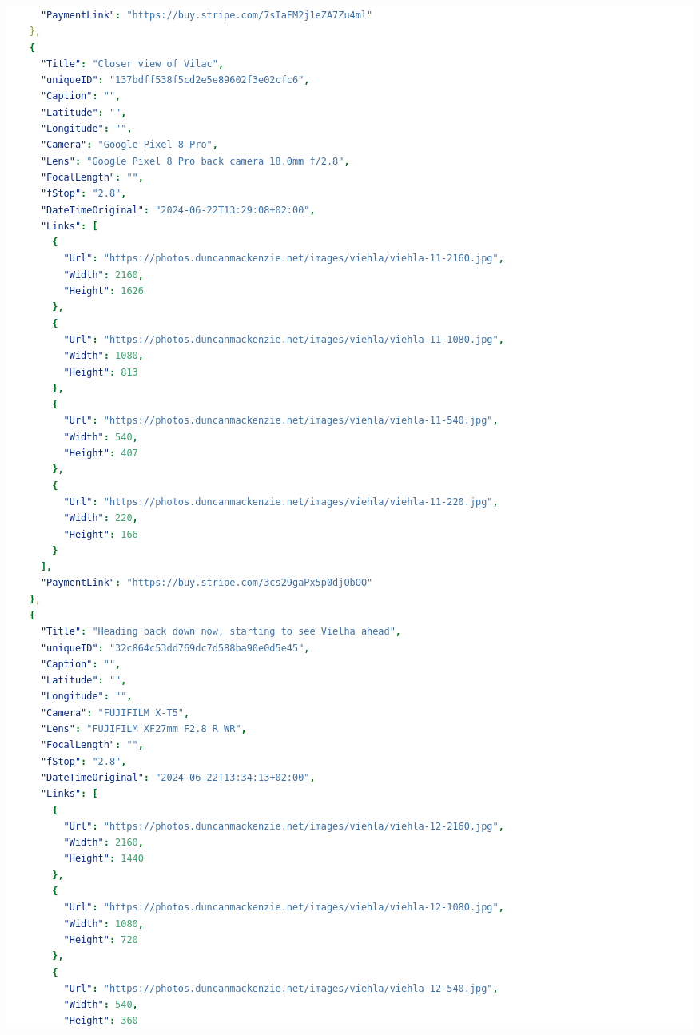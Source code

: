 ```yaml
      "PaymentLink": "https://buy.stripe.com/7sIaFM2j1eZA7Zu4ml"
    },
    {
      "Title": "Closer view of Vilac",
      "uniqueID": "137bdff538f5cd2e5e89602f3e02cfc6",
      "Caption": "",
      "Latitude": "",
      "Longitude": "",
      "Camera": "Google Pixel 8 Pro",
      "Lens": "Google Pixel 8 Pro back camera 18.0mm f/2.8",
      "FocalLength": "",
      "fStop": "2.8",
      "DateTimeOriginal": "2024-06-22T13:29:08+02:00",
      "Links": [
        {
          "Url": "https://photos.duncanmackenzie.net/images/viehla/viehla-11-2160.jpg",
          "Width": 2160,
          "Height": 1626
        },
        {
          "Url": "https://photos.duncanmackenzie.net/images/viehla/viehla-11-1080.jpg",
          "Width": 1080,
          "Height": 813
        },
        {
          "Url": "https://photos.duncanmackenzie.net/images/viehla/viehla-11-540.jpg",
          "Width": 540,
          "Height": 407
        },
        {
          "Url": "https://photos.duncanmackenzie.net/images/viehla/viehla-11-220.jpg",
          "Width": 220,
          "Height": 166
        }
      ],
      "PaymentLink": "https://buy.stripe.com/3cs29gaPx5p0djObOO"
    },
    {
      "Title": "Heading back down now, starting to see Vielha ahead",
      "uniqueID": "32c864c53dd769dc7d588ba90e0d5e45",
      "Caption": "",
      "Latitude": "",
      "Longitude": "",
      "Camera": "FUJIFILM X-T5",
      "Lens": "FUJIFILM XF27mm F2.8 R WR",
      "FocalLength": "",
      "fStop": "2.8",
      "DateTimeOriginal": "2024-06-22T13:34:13+02:00",
      "Links": [
        {
          "Url": "https://photos.duncanmackenzie.net/images/viehla/viehla-12-2160.jpg",
          "Width": 2160,
          "Height": 1440
        },
        {
          "Url": "https://photos.duncanmackenzie.net/images/viehla/viehla-12-1080.jpg",
          "Width": 1080,
          "Height": 720
        },
        {
          "Url": "https://photos.duncanmackenzie.net/images/viehla/viehla-12-540.jpg",
          "Width": 540,
          "Height": 360
```